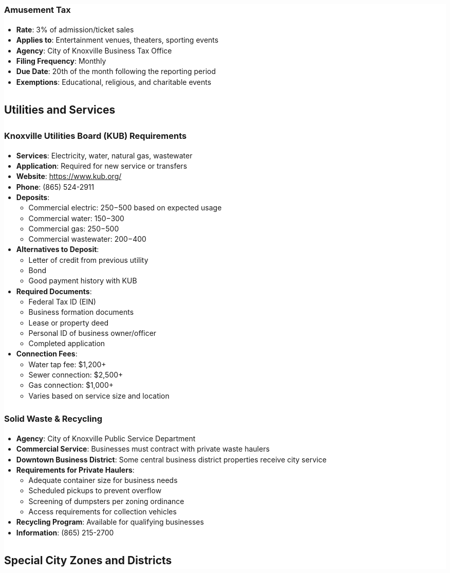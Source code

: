 ### Amusement Tax
- **Rate**: 3% of admission/ticket sales
- **Applies to**: Entertainment venues, theaters, sporting events
- **Agency**: City of Knoxville Business Tax Office
- **Filing Frequency**: Monthly
- **Due Date**: 20th of the month following the reporting period
- **Exemptions**: Educational, religious, and charitable events

## Utilities and Services

### Knoxville Utilities Board (KUB) Requirements
- **Services**: Electricity, water, natural gas, wastewater
- **Application**: Required for new service or transfers
- **Website**: https://www.kub.org/
- **Phone**: (865) 524-2911
- **Deposits**:
  - Commercial electric: $250-$500 based on expected usage
  - Commercial water: $150-$300
  - Commercial gas: $250-$500
  - Commercial wastewater: $200-$400
- **Alternatives to Deposit**:
  - Letter of credit from previous utility
  - Bond
  - Good payment history with KUB
- **Required Documents**:
  - Federal Tax ID (EIN)
  - Business formation documents
  - Lease or property deed
  - Personal ID of business owner/officer
  - Completed application
- **Connection Fees**:
  - Water tap fee: $1,200+
  - Sewer connection: $2,500+
  - Gas connection: $1,000+
  - Varies based on service size and location

### Solid Waste & Recycling
- **Agency**: City of Knoxville Public Service Department
- **Commercial Service**: Businesses must contract with private waste haulers
- **Downtown Business District**: Some central business district properties receive city service
- **Requirements for Private Haulers**:
  - Adequate container size for business needs
  - Scheduled pickups to prevent overflow
  - Screening of dumpsters per zoning ordinance
  - Access requirements for collection vehicles
- **Recycling Program**: Available for qualifying businesses
- **Information**: (865) 215-2700

## Special City Zones and Districts
